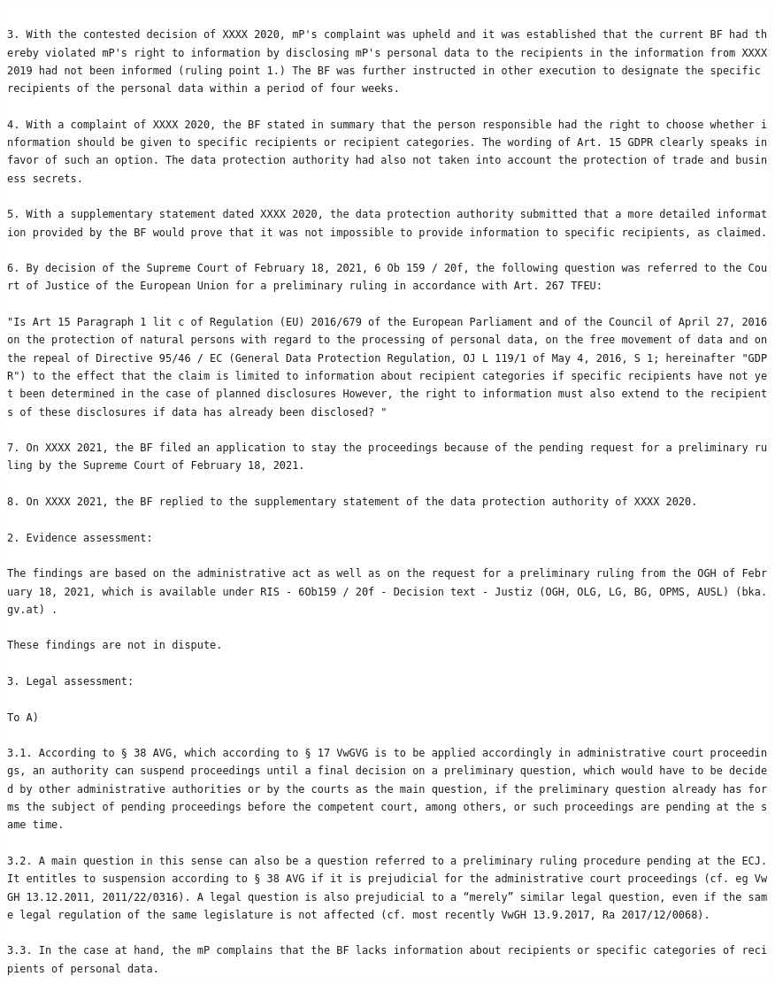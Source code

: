 ```

3. With the contested decision of XXXX 2020, mP's complaint was upheld and it was established that the current BF had thereby violated mP's right to information by disclosing mP's personal data to the recipients in the information from XXXX 2019 had not been informed (ruling point 1.) The BF was further instructed in other execution to designate the specific recipients of the personal data within a period of four weeks.

4. With a complaint of XXXX 2020, the BF stated in summary that the person responsible had the right to choose whether information should be given to specific recipients or recipient categories. The wording of Art. 15 GDPR clearly speaks in favor of such an option. The data protection authority had also not taken into account the protection of trade and business secrets.

5. With a supplementary statement dated XXXX 2020, the data protection authority submitted that a more detailed information provided by the BF would prove that it was not impossible to provide information to specific recipients, as claimed.

6. By decision of the Supreme Court of February 18, 2021, 6 Ob 159 / 20f, the following question was referred to the Court of Justice of the European Union for a preliminary ruling in accordance with Art. 267 TFEU:

"Is Art 15 Paragraph 1 lit c of Regulation (EU) 2016/679 of the European Parliament and of the Council of April 27, 2016 on the protection of natural persons with regard to the processing of personal data, on the free movement of data and on the repeal of Directive 95/46 / EC (General Data Protection Regulation, OJ L 119/1 of May 4, 2016, S 1; hereinafter "GDPR") to the effect that the claim is limited to information about recipient categories if specific recipients have not yet been determined in the case of planned disclosures However, the right to information must also extend to the recipients of these disclosures if data has already been disclosed? "

7. On XXXX 2021, the BF filed an application to stay the proceedings because of the pending request for a preliminary ruling by the Supreme Court of February 18, 2021.

8. On XXXX 2021, the BF replied to the supplementary statement of the data protection authority of XXXX 2020.

2. Evidence assessment:

The findings are based on the administrative act as well as on the request for a preliminary ruling from the OGH of February 18, 2021, which is available under RIS - 6Ob159 / 20f - Decision text - Justiz (OGH, OLG, LG, BG, OPMS, AUSL) (bka.gv.at) .

These findings are not in dispute.

3. Legal assessment:

To A)

3.1. According to § 38 AVG, which according to § 17 VwGVG is to be applied accordingly in administrative court proceedings, an authority can suspend proceedings until a final decision on a preliminary question, which would have to be decided by other administrative authorities or by the courts as the main question, if the preliminary question already has forms the subject of pending proceedings before the competent court, among others, or such proceedings are pending at the same time.

3.2. A main question in this sense can also be a question referred to a preliminary ruling procedure pending at the ECJ. It entitles to suspension according to § 38 AVG if it is prejudicial for the administrative court proceedings (cf. eg VwGH 13.12.2011, 2011/22/0316). A legal question is also prejudicial to a “merely” similar legal question, even if the same legal regulation of the same legislature is not affected (cf. most recently VwGH 13.9.2017, Ra 2017/12/0068).

3.3. In the case at hand, the mP complains that the BF lacks information about recipients or specific categories of recipients of personal data.

```